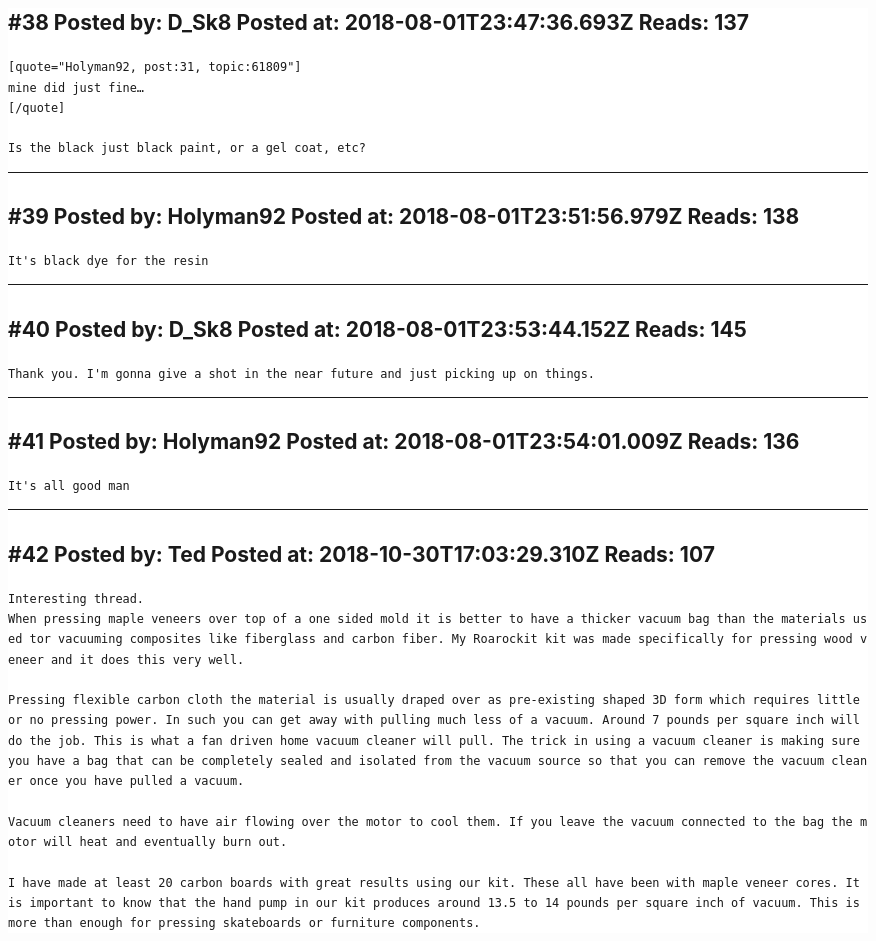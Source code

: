 ## \#38 Posted by: D_Sk8 Posted at: 2018-08-01T23:47:36.693Z Reads: 137

```
[quote="Holyman92, post:31, topic:61809"]
mine did just fine…
[/quote]

Is the black just black paint, or a gel coat, etc?
```

---
## \#39 Posted by: Holyman92 Posted at: 2018-08-01T23:51:56.979Z Reads: 138

```
It's black dye for the resin
```

---
## \#40 Posted by: D_Sk8 Posted at: 2018-08-01T23:53:44.152Z Reads: 145

```
Thank you. I'm gonna give a shot in the near future and just picking up on things.
```

---
## \#41 Posted by: Holyman92 Posted at: 2018-08-01T23:54:01.009Z Reads: 136

```
It's all good man
```

---
## \#42 Posted by: Ted Posted at: 2018-10-30T17:03:29.310Z Reads: 107

```
Interesting thread. 
When pressing maple veneers over top of a one sided mold it is better to have a thicker vacuum bag than the materials used tor vacuuming composites like fiberglass and carbon fiber. My Roarockit kit was made specifically for pressing wood veneer and it does this very well. 

Pressing flexible carbon cloth the material is usually draped over as pre-existing shaped 3D form which requires little or no pressing power. In such you can get away with pulling much less of a vacuum. Around 7 pounds per square inch will do the job. This is what a fan driven home vacuum cleaner will pull. The trick in using a vacuum cleaner is making sure you have a bag that can be completely sealed and isolated from the vacuum source so that you can remove the vacuum cleaner once you have pulled a vacuum. 

Vacuum cleaners need to have air flowing over the motor to cool them. If you leave the vacuum connected to the bag the motor will heat and eventually burn out. 

I have made at least 20 carbon boards with great results using our kit. These all have been with maple veneer cores. It is important to know that the hand pump in our kit produces around 13.5 to 14 pounds per square inch of vacuum. This is more than enough for pressing skateboards or furniture components. 

```